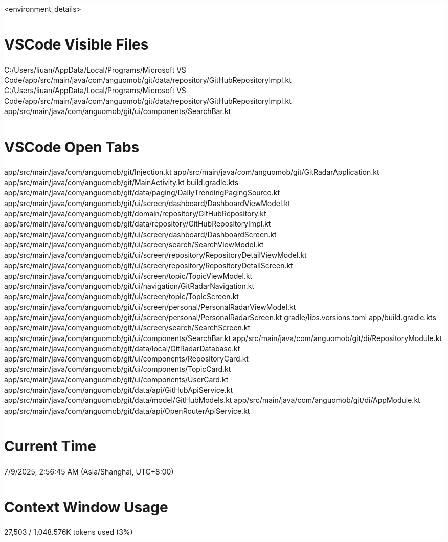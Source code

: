 
<environment_details>
# VSCode Visible Files
C:/Users/liuan/AppData/Local/Programs/Microsoft VS Code/app/src/main/java/com/anguomob/git/data/repository/GitHubRepositoryImpl.kt
C:/Users/liuan/AppData/Local/Programs/Microsoft VS Code/app/src/main/java/com/anguomob/git/data/repository/GitHubRepositoryImpl.kt
app/src/main/java/com/anguomob/git/ui/components/SearchBar.kt

# VSCode Open Tabs
app/src/main/java/com/anguomob/git/Injection.kt
app/src/main/java/com/anguomob/git/GitRadarApplication.kt
app/src/main/java/com/anguomob/git/MainActivity.kt
build.gradle.kts
app/src/main/java/com/anguomob/git/data/paging/DailyTrendingPagingSource.kt
app/src/main/java/com/anguomob/git/ui/screen/dashboard/DashboardViewModel.kt
app/src/main/java/com/anguomob/git/domain/repository/GitHubRepository.kt
app/src/main/java/com/anguomob/git/data/repository/GitHubRepositoryImpl.kt
app/src/main/java/com/anguomob/git/ui/screen/dashboard/DashboardScreen.kt
app/src/main/java/com/anguomob/git/ui/screen/search/SearchViewModel.kt
app/src/main/java/com/anguomob/git/ui/screen/repository/RepositoryDetailViewModel.kt
app/src/main/java/com/anguomob/git/ui/screen/repository/RepositoryDetailScreen.kt
app/src/main/java/com/anguomob/git/ui/screen/topic/TopicViewModel.kt
app/src/main/java/com/anguomob/git/ui/navigation/GitRadarNavigation.kt
app/src/main/java/com/anguomob/git/ui/screen/topic/TopicScreen.kt
app/src/main/java/com/anguomob/git/ui/screen/personal/PersonalRadarViewModel.kt
app/src/main/java/com/anguomob/git/ui/screen/personal/PersonalRadarScreen.kt
gradle/libs.versions.toml
app/build.gradle.kts
app/src/main/java/com/anguomob/git/ui/screen/search/SearchScreen.kt
app/src/main/java/com/anguomob/git/ui/components/SearchBar.kt
app/src/main/java/com/anguomob/git/di/RepositoryModule.kt
app/src/main/java/com/anguomob/git/data/local/GitRadarDatabase.kt
app/src/main/java/com/anguomob/git/ui/components/RepositoryCard.kt
app/src/main/java/com/anguomob/git/ui/components/TopicCard.kt
app/src/main/java/com/anguomob/git/ui/components/UserCard.kt
app/src/main/java/com/anguomob/git/data/api/GitHubApiService.kt
app/src/main/java/com/anguomob/git/data/model/GitHubModels.kt
app/src/main/java/com/anguomob/git/di/AppModule.kt
app/src/main/java/com/anguomob/git/data/api/OpenRouterApiService.kt

# Current Time
7/9/2025, 2:56:45 AM (Asia/Shanghai, UTC+8:00)

# Context Window Usage
27,503 / 1,048.576K tokens used (3%)

